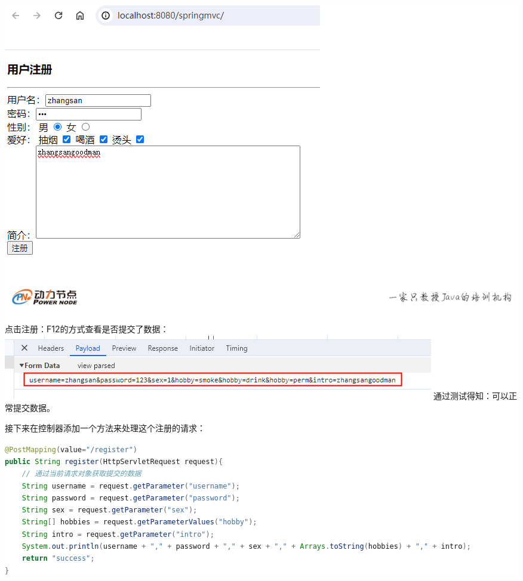 ![image.png](images/1710419419412-530f021a-4b19-43de-bac8-800866cfe619.png)

![标头.jpg](images/1692002570088-3338946f-42b3-4174-8910-7e749c31e950.jpeg)

点击注册：F12的方式查看是否提交了数据：
![image.png](images/1710419495559-af90ea42-1002-4cab-8e38-c455b3b0a16d.png)
通过测试得知：可以正常提交数据。

接下来在控制器添加一个方法来处理这个注册的请求：
```java
@PostMapping(value="/register")
public String register(HttpServletRequest request){
    // 通过当前请求对象获取提交的数据
    String username = request.getParameter("username");
    String password = request.getParameter("password");
    String sex = request.getParameter("sex");
    String[] hobbies = request.getParameterValues("hobby");
    String intro = request.getParameter("intro");
    System.out.println(username + "," + password + "," + sex + "," + Arrays.toString(hobbies) + "," + intro);
    return "success";
}
```
